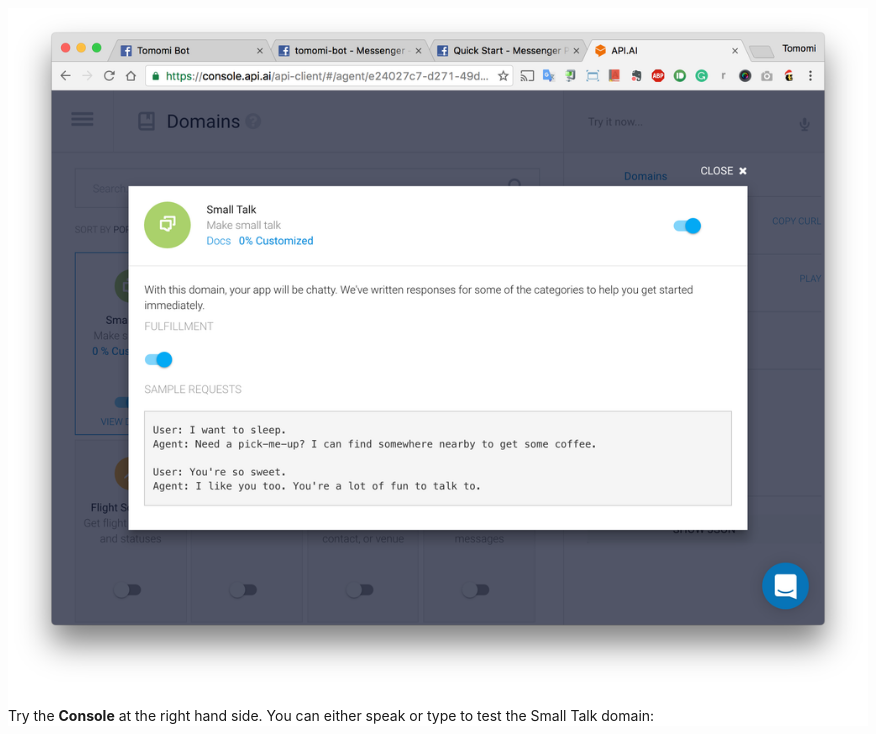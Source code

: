 ![Create a FB App](/assets/images/articles/2017/01/apiai-small-talk-desc.png)

Try the **Console** at the right hand side. You can either speak or type to test the Small Talk domain:
